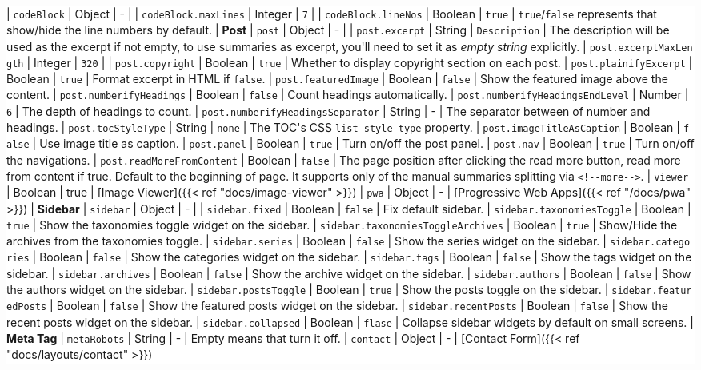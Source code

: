 | `codeBlock` | Object | - | 
| `codeBlock.maxLines` | Integer | `7` | 
| `codeBlock.lineNos` | Boolean | `true` | `true`/`false` represents that show/hide the line numbers by default.
| **Post** 
| `post` | Object | - | 
| `post.excerpt` | String | `Description` | The description will be used as the excerpt if not empty, to use summaries as excerpt, you'll need to set it as _empty string_ explicitly.
| `post.excerptMaxLength` | Integer | `320` |
| `post.copyright` | Boolean | `true` | Whether to display copyright section on each post.
| `post.plainifyExcerpt` | Boolean | `true` | Format excerpt in HTML if `false`.
| `post.featuredImage` | Boolean | `false` | Show the featured image above the content.
| `post.numberifyHeadings` | Boolean | `false` | Count headings automatically.
| `post.numberifyHeadingsEndLevel` | Number | `6` | The depth of headings to count.
| `post.numberifyHeadingsSeparator` | String | - | The separator between of number and headings.
| `post.tocStyleType` | String | `none` | The TOC's CSS `list-style-type` property.
| `post.imageTitleAsCaption` | Boolean | `false` | Use image title as caption.
| `post.panel` | Boolean | `true` | Turn on/off the post panel.
| `post.nav` | Boolean | `true` | Turn on/off the navigations.
| `post.readMoreFromContent` | Boolean | `false` | The page position after clicking the read more button, read more from content if true. Default to the beginning of page. It supports only of the manual summaries splitting via `<!--more-->`.
| `viewer` | Boolean | true | [Image Viewer]({{< ref "docs/image-viewer" >}})
| `pwa` | Object | - | [Progressive Web Apps]({{< ref "/docs/pwa" >}})
| **Sidebar**
| `sidebar` | Object | - |
| `sidebar.fixed` | Boolean | `false` | Fix default sidebar.
| `sidebar.taxonomiesToggle` | Boolean | `true` | Show the taxonomies toggle widget on the sidebar.
| `sidebar.taxonomiesToggleArchives` | Boolean | `true` | Show/Hide the archives from the taxonomies toggle.
| `sidebar.series` | Boolean | `false` | Show the series widget on the sidebar.
| `sidebar.categories` | Boolean | `false` | Show the categories widget on the sidebar.
| `sidebar.tags` | Boolean | `false` | Show the tags widget on the sidebar.
| `sidebar.archives` | Boolean | `false` | Show the archive widget on the sidebar.
| `sidebar.authors` | Boolean | `false` | Show the authors widget on the sidebar.
| `sidebar.postsToggle` | Boolean | `true` | Show the posts toggle on the sidebar.
| `sidebar.featuredPosts` | Boolean | `false` | Show the featured posts widget on the sidebar.
| `sidebar.recentPosts` | Boolean | `false` | Show the recent posts widget on the sidebar.
| `sidebar.collapsed` | Boolean | `flase` | Collapse sidebar widgets by default on small screens.
| **Meta Tag**
| `metaRobots` | String | - | Empty means that turn it off.
| `contact` | Object | - | [Contact Form]({{< ref "docs/layouts/contact" >}})